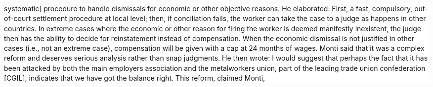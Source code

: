 systematic] procedure to handle dismissals for economic or other objective
reasons.
He elaborated:
First, a fast, compulsory, out-of-court settlement
procedure at local level; then, if conciliation fails, the worker can take
the case to a judge as happens in other countries.
In extreme cases where
the economic or other reason for firing the worker is deemed manifestly
inexistent, the judge then has the ability to decide for reinstatement
instead of compensation.
When the economic dismissal is not justified
in other cases (i.e., not an extreme case), compensation will be given
with a cap at 24 months of wages. Monti said that it was a complex reform
and deserves serious analysis rather than snap judgments.
He then wrote:
I would suggest that perhaps the fact that it has been attacked by both the
main employers association and the metalworkers union, part of the leading
trade union confederation [CGIL], indicates that we have got the balance
right.
This reform, claimed Monti,
